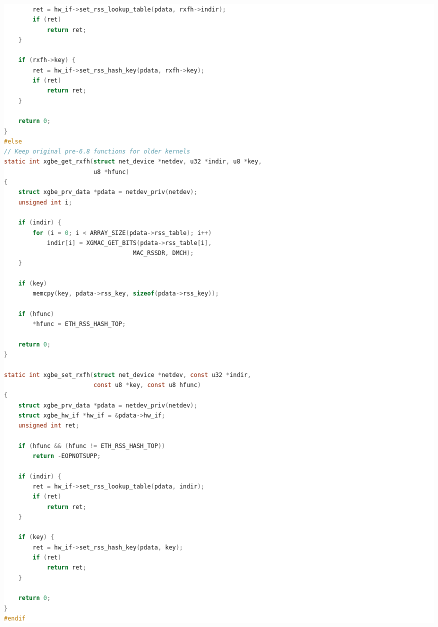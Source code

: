```c
        ret = hw_if->set_rss_lookup_table(pdata, rxfh->indir);
        if (ret)
            return ret;
    }
    
    if (rxfh->key) {
        ret = hw_if->set_rss_hash_key(pdata, rxfh->key);
        if (ret)
            return ret;
    }
    
    return 0;
}
#else
// Keep original pre-6.8 functions for older kernels
static int xgbe_get_rxfh(struct net_device *netdev, u32 *indir, u8 *key,
                         u8 *hfunc)
{
    struct xgbe_prv_data *pdata = netdev_priv(netdev);
    unsigned int i;
    
    if (indir) {
        for (i = 0; i < ARRAY_SIZE(pdata->rss_table); i++)
            indir[i] = XGMAC_GET_BITS(pdata->rss_table[i],
                                    MAC_RSSDR, DMCH);
    }
    
    if (key)
        memcpy(key, pdata->rss_key, sizeof(pdata->rss_key));
        
    if (hfunc)
        *hfunc = ETH_RSS_HASH_TOP;
        
    return 0;
}

static int xgbe_set_rxfh(struct net_device *netdev, const u32 *indir,
                         const u8 *key, const u8 hfunc)
{
    struct xgbe_prv_data *pdata = netdev_priv(netdev);
    struct xgbe_hw_if *hw_if = &pdata->hw_if;
    unsigned int ret;
    
    if (hfunc && (hfunc != ETH_RSS_HASH_TOP))
        return -EOPNOTSUPP;
        
    if (indir) {
        ret = hw_if->set_rss_lookup_table(pdata, indir);
        if (ret)
            return ret;
    }
    
    if (key) {
        ret = hw_if->set_rss_hash_key(pdata, key);
        if (ret)
            return ret;
    }
    
    return 0;
}
#endif
```
